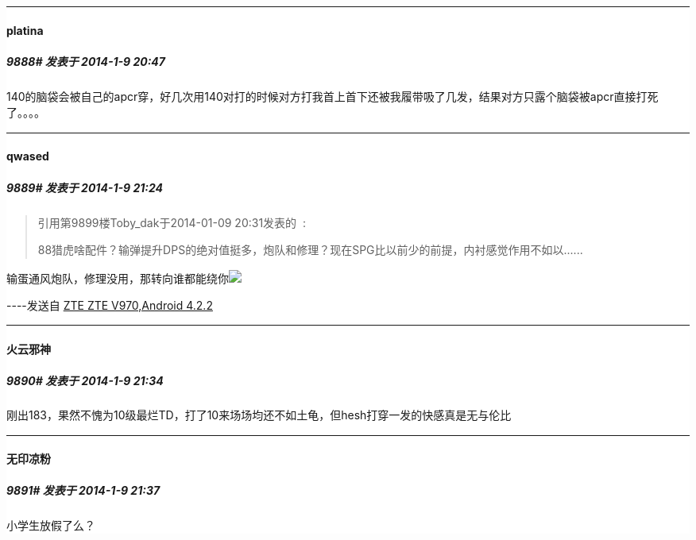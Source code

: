 




*****

####  platina  
##### 9888#       发表于 2014-1-9 20:47




140的脑袋会被自己的apcr穿，好几次用140对打的时候对方打我首上首下还被我履带吸了几发，结果对方只露个脑袋被apcr直接打死了。。。。







*****

####  qwased  
##### 9889#       发表于 2014-1-9 21:24



<blockquote>引用第9899楼Toby_dak于2014-01-09 20:31发表的  :

88猎虎啥配件？输弹提升DPS的绝对值挺多，炮队和修理？现在SPG比以前少的前提，内衬感觉作用不如以......</blockquote>
输蛋通风炮队，修理没用，那转向谁都能绕你<img src="https://static.saraba1st.com/image/smiley/face/44.gif" referrerpolicy="no-referrer">


----发送自 [ZTE ZTE V970,Android 4.2.2](http://stage1.5j4m.com)







*****

####  火云邪神  
##### 9890#       发表于 2014-1-9 21:34




刚出183，果然不愧为10级最烂TD，打了10来场场均还不如土龟，但hesh打穿一发的快感真是无与伦比







*****

####  无印凉粉  
##### 9891#       发表于 2014-1-9 21:37




小学生放假了么？


